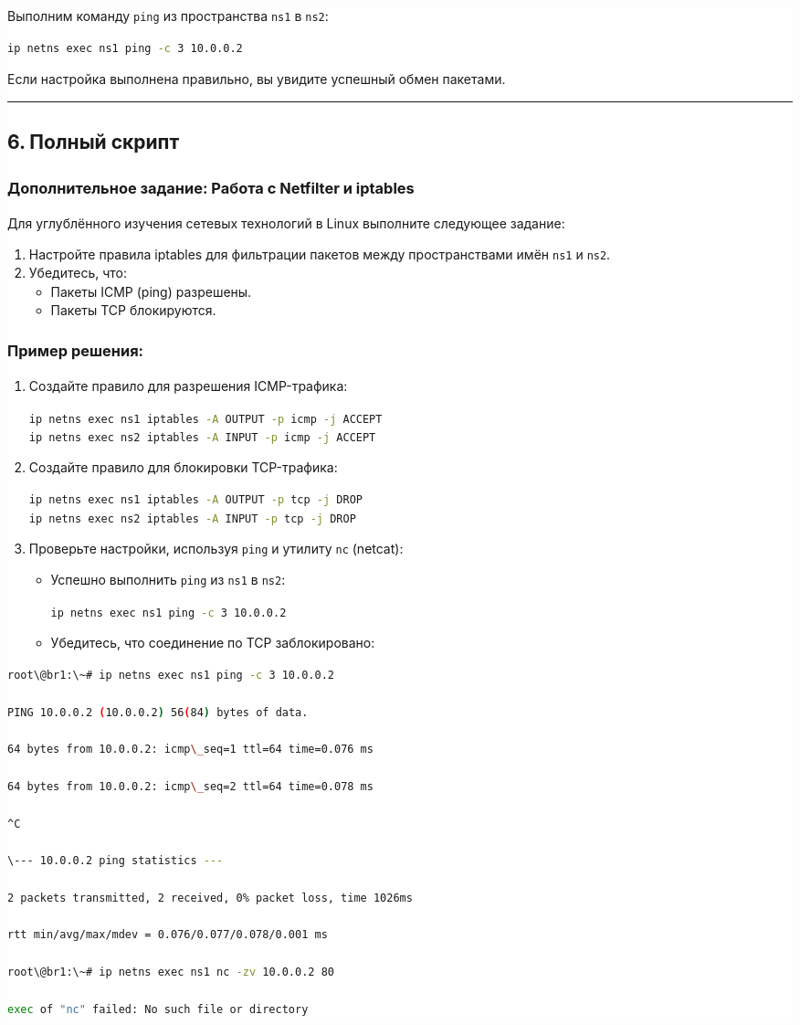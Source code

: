 Выполним команду `ping` из пространства `ns1` в `ns2`:

```bash
ip netns exec ns1 ping -c 3 10.0.0.2
```

Если настройка выполнена правильно, вы увидите успешный обмен пакетами.

---

## 6. Полный скрипт

### Дополнительное задание: Работа с Netfilter и iptables

Для углублённого изучения сетевых технологий в Linux выполните следующее задание:

1. Настройте правила iptables для фильтрации пакетов между пространствами имён `ns1` и `ns2`.
2. Убедитесь, что:
   - Пакеты ICMP (ping) разрешены.
   - Пакеты TCP блокируются.

### Пример решения:

1. Создайте правило для разрешения ICMP-трафика:

   ```bash
   ip netns exec ns1 iptables -A OUTPUT -p icmp -j ACCEPT
   ip netns exec ns2 iptables -A INPUT -p icmp -j ACCEPT
   ```

2. Создайте правило для блокировки TCP-трафика:

   ```bash
   ip netns exec ns1 iptables -A OUTPUT -p tcp -j DROP
   ip netns exec ns2 iptables -A INPUT -p tcp -j DROP
   ```

3. Проверьте настройки, используя `ping` и утилиту `nc` (netcat):

   - Успешно выполнить `ping` из `ns1` в `ns2`:
     ```bash
     ip netns exec ns1 ping -c 3 10.0.0.2
     ```
   - Убедитесь, что соединение по TCP заблокировано:

```bash
root\@br1:\~# ip netns exec ns1 ping -c 3 10.0.0.2

PING 10.0.0.2 (10.0.0.2) 56(84) bytes of data.

64 bytes from 10.0.0.2: icmp\_seq=1 ttl=64 time=0.076 ms

64 bytes from 10.0.0.2: icmp\_seq=2 ttl=64 time=0.078 ms

^C

\--- 10.0.0.2 ping statistics ---

2 packets transmitted, 2 received, 0% packet loss, time 1026ms

rtt min/avg/max/mdev = 0.076/0.077/0.078/0.001 ms

root\@br1:\~# ip netns exec ns1 nc -zv 10.0.0.2 80

exec of "nc" failed: No such file or directory
```
